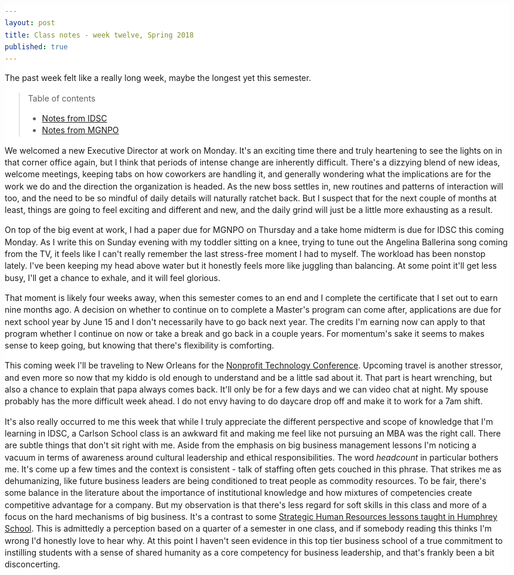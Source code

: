 ```yaml
---
layout: post
title: Class notes - week twelve, Spring 2018
published: true
---
```


The past week felt like a really long week, maybe the longest yet this semester.

>Table of contents
> * [Notes from IDSC](#notes-from-idsc)
> * [Notes from MGNPO](#notes-from-mgnpo)

We welcomed a new Executive Director at work on Monday. It's an exciting time there and truly heartening to see the lights on in that corner office again, but I think that periods of intense change are inherently difficult. There's a dizzying blend of new ideas, welcome meetings, keeping tabs on how coworkers are handling it, and generally wondering what the implications are for the work we do and the direction the organization is headed. As the new boss settles in, new routines and patterns of interaction will too, and the need to be so mindful of daily details will naturally ratchet back. But I suspect that for the next couple of months at least, things are going to feel exciting and different and new, and the daily grind will just be a little more exhausting as a result.

On top of the big event at work, I had a paper due for MGNPO on Thursday and a take home midterm is due for IDSC this coming Monday. As I write this on Sunday evening with my toddler sitting on a knee, trying to tune out the Angelina Ballerina song coming from the TV, it feels like I can't really remember the last stress-free moment I had to myself. The workload has been nonstop lately. I've been keeping my head above water but it honestly feels more like juggling than balancing. At some point it'll get less busy, I'll get a chance to exhale, and it will feel glorious.

That moment is likely four weeks away, when this semester comes to an end and I complete the certificate that I set out to earn nine months ago. A decision on whether to continue on to complete a Master's program can come after, applications are due for next school year by June 15 and I don't necessarily have to go back next year. The credits I'm earning now can apply to that program whether I continue on now or take a break and go back in a couple years. For momentum's sake it seems to makes sense to keep going, but knowing that there's flexibility is comforting.

This coming week I'll be traveling to New Orleans for the [Nonprofit Technology Conference](http://nten.org/ntc). Upcoming travel is another stressor, and even more so now that my kiddo is old enough to understand and be a little sad about it. That part is heart wrenching, but also a chance to explain that papa always comes back. It'll only be for a few days and we can video chat at night. My spouse probably has the more difficult week ahead. I do not envy having to do daycare drop off and make it to work for a 7am shift.

It's also really occurred to me this week that while I truly appreciate the different perspective and scope of knowledge that I'm learning in IDSC, a Carlson School class is an awkward fit and making me feel like not pursuing an MBA was the right call. There are subtle things that don't sit right with me. Aside from the emphasis on big business management lessons I'm noticing a vacuum in terms of awareness around cultural leadership and ethical responsibilities. The word _headcount_ in particular bothers me. It's come up a few times and the context is consistent - talk of staffing often gets couched in this phrase. That strikes me as dehumanizing, like future business leaders are being conditioned to treat people as commodity resources. To be fair, there's some balance in the literature about the importance of institutional knowledge and how mixtures of competencies create competitive advantage for a company. But my observation is that there's less regard for soft skills in this class and more of a focus on the hard mechanisms of big business. It's a contrast to some [Strategic Human Resources lessons taught in Humphrey School](/class-notes-wk5-f17/#notes-from-strategic-human-resources-management). This is admittedly a perception based on a quarter of a semester in one class, and if somebody reading this thinks I'm wrong I'd honestly love to hear why. At this point I haven't seen evidence in this top tier business school of a true commitment to instilling students with a sense of shared humanity as a core competency for business leadership, and that's frankly been a bit disconcerting.
